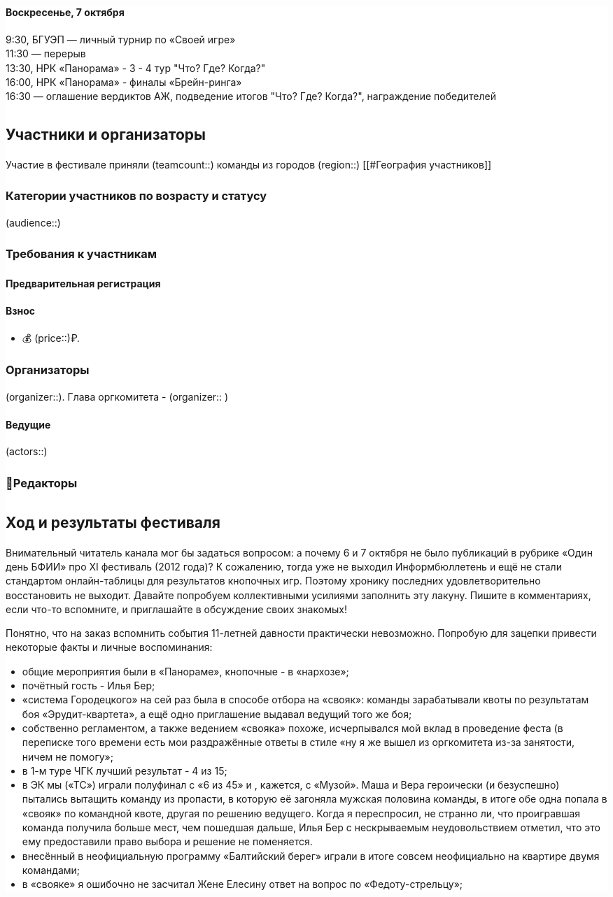 #### Воскресенье, 7 октября 

9:30, БГУЭП — личный турнир по «Своей игре»  
11:30 — перерыв  
13:30, НРК «Панорама» - 3 - 4 тур "Что? Где? Когда?"  
16:00, НРК «Панорама» - финалы «Брейн-ринга»  
16:30 — оглашение вердиктов АЖ, подведение итогов "Что? Где? Когда?", награждение победителей

## Участники и организаторы

Участие в фестивале приняли (teamcount::) команды из городов (region::)
[[#География участников]]

### Категории участников по возрасту и статусу

(audience::)

### Требования к участникам

#### Предварительная регистрация

#### Взнос

- 💰 (price::)₽.

### Организаторы

(organizer::). Глава оргкомитета - (organizer:: )

#### Ведущие

(actors::)

### 📝Редакторы

## Ход и результаты фестиваля

Внимательный читатель канала мог бы задаться вопросом: а почему 6 и 7 октября не было публикаций в рубрике «Один день БФИИ» про XI фестиваль (2012 года)? К сожалению, тогда уже не выходил Информбюллетень и ещё не стали стандартом онлайн-таблицы для результатов кнопочных игр. Поэтому хронику последних удовлетворительно восстановить не выходит.
Давайте попробуем коллективными усилиями заполнить эту лакуну. Пишите в комментариях, если что-то вспомните, и  приглашайте в обсуждение своих знакомых!

Понятно, что на заказ вспомнить события 11-летней давности практически невозможно. Попробую для зацепки привести некоторые факты и личные воспоминания:

- общие мероприятия были в «Панораме», кнопочные - в «нархозе»;
- почётный гость - Илья Бер;
- «система Городецкого» на сей раз была в способе отбора на «свояк»: команды зарабатывали квоты по результатам боя «Эрудит-квартета», а ещё одно приглашение выдавал ведущий того же боя;
- собственно регламентом, а также ведением «свояка» похоже, исчерпывался мой вклад в проведение феста (в переписке того времени есть мои раздражённые ответы в стиле «ну я же вышел из оргкомитета из-за занятости, ничем не помогу»;
- в 1-м туре ЧГК лучший результат - 4 из 15;
- в ЭК мы («ТС») играли полуфинал с «6 из 45» и , кажется, с «Музой». Маша и Вера героически (и безуспешно) пытались вытащить команду из пропасти, в которую её загоняла мужская половина команды, в итоге обе одна попала в «свояк» по командной квоте, другая по решению ведущего. Когда я переспросил, не странно ли, что проигравшая команда получила больше мест, чем пошедшая дальше, Илья Бер с нескрываемым неудовольствием отметил, что это ему предоставили право выбора и решение не поменяется.
- внесённый в неофициальную программу «Балтийский берег» играли в итоге совсем неофициально на квартире двумя командами;
- в «свояке» я ошибочно не засчитал Жене Елесину ответ на вопрос по «Федоту-стрельцу»;